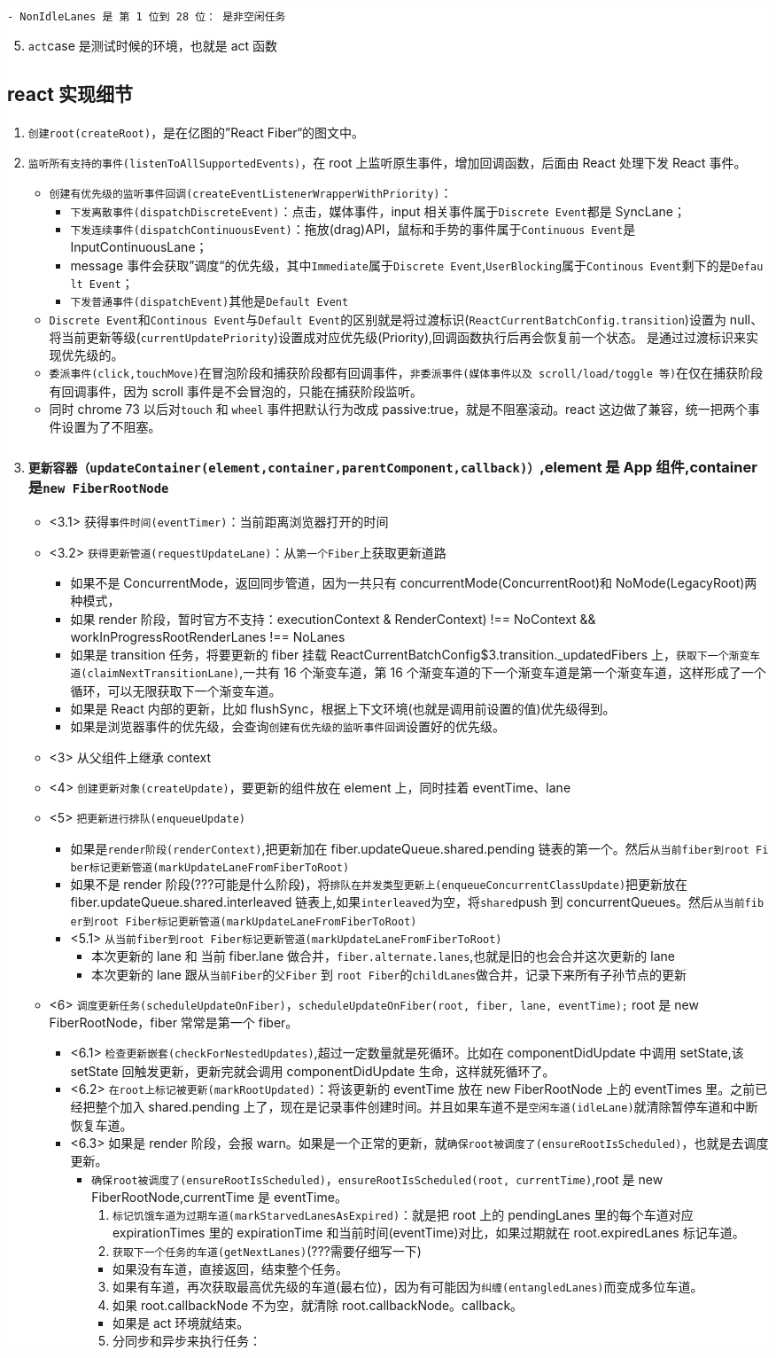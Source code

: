     - NonIdleLanes 是 第 1 位到 28 位： 是非空闲任务
5.  `act`case 是测试时候的环境，也就是 act 函数

## react 实现细节

1. `创建root(createRoot)`，是在亿图的”React Fiber“的图文中。
2. `监听所有支持的事件(listenToAllSupportedEvents)`，在 root 上监听原生事件，增加回调函数，后面由 React 处理下发 React 事件。

   - `创建有优先级的监听事件回调(createEventListenerWrapperWithPriority)`：
     - `下发离散事件(dispatchDiscreteEvent)`：点击，媒体事件，input 相关事件属于`Discrete Event`都是 SyncLane；
     - `下发连续事件(dispatchContinuousEvent)`：拖放(drag)API，鼠标和手势的事件属于`Continuous Event`是 InputContinuousLane；
     - message 事件会获取”调度“的优先级，其中`Immediate`属于`Discrete Event`,`UserBlocking`属于`Continous Event`剩下的是`Default Event`；
     - `下发普通事件(dispatchEvent)`其他是`Default Event`
   - `Discrete Event`和`Continous Event`与`Default Event`的区别就是将过渡标识(`ReactCurrentBatchConfig.transition`)设置为 null、将当前更新等级(`currentUpdatePriority`)设置成对应优先级(Priority),回调函数执行后再会恢复前一个状态。 是通过过渡标识来实现优先级的。
   - `委派事件(click,touchMove)`在冒泡阶段和捕获阶段都有回调事件，`非委派事件(媒体事件以及 scroll/load/toggle 等)`在仅在捕获阶段有回调事件，因为 scroll 事件是不会冒泡的，只能在捕获阶段监听。
   - 同时 chrome 73 以后对`touch` 和 `wheel` 事件把默认行为改成 passive:true，就是不阻塞滚动。react 这边做了兼容，统一把两个事件设置为了不阻塞。

3. ### `更新容器（updateContainer(element,container,parentComponent,callback)）`,element 是 App 组件,container 是`new FiberRootNode`

   - <3.1> 获得`事件时间(eventTimer)`：当前距离浏览器打开的时间

   - <3.2> `获得更新管道(requestUpdateLane)`：从`第一个Fiber`上获取更新道路

     - 如果不是 ConcurrentMode，返回同步管道，因为一共只有 concurrentMode(ConcurrentRoot)和 NoMode(LegacyRoot)两种模式，
     - 如果 render 阶段，暂时官方不支持：executionContext & RenderContext) !== NoContext && workInProgressRootRenderLanes !== NoLanes
     - 如果是 transition 任务，将要更新的 fiber 挂载 ReactCurrentBatchConfig$3.transition.\_updatedFibers 上，`获取下一个渐变车道(claimNextTransitionLane)`,一共有 16 个渐变车道，第 16 个渐变车道的下一个渐变车道是第一个渐变车道，这样形成了一个循环，可以无限获取下一个渐变车道。
     - 如果是 React 内部的更新，比如 flushSync，根据上下文环境(也就是调用前设置的值)优先级得到。
     - 如果是浏览器事件的优先级，会查询`创建有优先级的监听事件回调`设置好的优先级。

   - <3> 从父组件上继承 context
   - <4> `创建更新对象(createUpdate)`，要更新的组件放在 element 上，同时挂着 eventTime、lane
   - <5> `把更新进行排队(enqueueUpdate)`

     - 如果是`render阶段(renderContext)`,把更新加在 fiber.updateQueue.shared.pending 链表的第一个。然后`从当前fiber到root Fiber标记更新管道(markUpdateLaneFromFiberToRoot)`
     - 如果不是 render 阶段(???可能是什么阶段)，将`排队在并发类型更新上(enqueueConcurrentClassUpdate)`把更新放在 fiber.updateQueue.shared.interleaved 链表上,如果`interleaved`为空，将`shared`push 到 concurrentQueues。然后`从当前fiber到root Fiber标记更新管道(markUpdateLaneFromFiberToRoot)`
     - <5.1> `从当前fiber到root Fiber标记更新管道(markUpdateLaneFromFiberToRoot)`
       - 本次更新的 lane 和 当前 fiber.lane 做合并，`fiber.alternate.lanes`,也就是旧的也会合并这次更新的 lane
       - 本次更新的 lane 跟从`当前Fiber`的`父Fiber` 到 `root Fiber`的`childLanes`做合并，记录下来所有子孙节点的更新

   - <6> `调度更新任务(scheduleUpdateOnFiber)`，`scheduleUpdateOnFiber(root, fiber, lane, eventTime);` root 是 new FiberRootNode，fiber 常常是第一个 fiber。

     - <6.1> `检查更新嵌套(checkForNestedUpdates)`,超过一定数量就是死循环。比如在 componentDidUpdate 中调用 setState,该 setState 回触发更新，更新完就会调用 componentDidUpdate 生命，这样就死循环了。
     - <6.2> `在root上标记被更新(markRootUpdated)`：将该更新的 eventTime 放在 new FiberRootNode 上的 eventTimes 里。之前已经把整个加入 shared.pending 上了，现在是记录事件创建时间。并且如果车道不是`空闲车道(idleLane)`就清除暂停车道和中断恢复车道。
     - <6.3> 如果是 render 阶段，会报 warn。如果是一个正常的更新，就`确保root被调度了(ensureRootIsScheduled)`，也就是去调度更新。
       - `确保root被调度了(ensureRootIsScheduled)`，`ensureRootIsScheduled(root, currentTime)`,root 是 new FiberRootNode,currentTime 是 eventTime。
         1. `标记饥饿车道为过期车道(markStarvedLanesAsExpired)`：就是把 root 上的 pendingLanes 里的每个车道对应 expirationTimes 里的 expirationTime 和当前时间(eventTime)对比，如果过期就在 root.expiredLanes 标记车道。
         2. `获取下一个任务的车道(getNextLanes)`(???需要仔细写一下)
         - 如果没有车道，直接返回，结束整个任务。
         3. 如果有车道，再次获取最高优先级的车道(最右位)，因为有可能因为`纠缠(entangledLanes)`而变成多位车道。
         4. 如果 root.callbackNode 不为空，就清除 root.callbackNode。callback。
         - 如果是 act 环境就结束。
         5. 分同步和异步来执行任务：